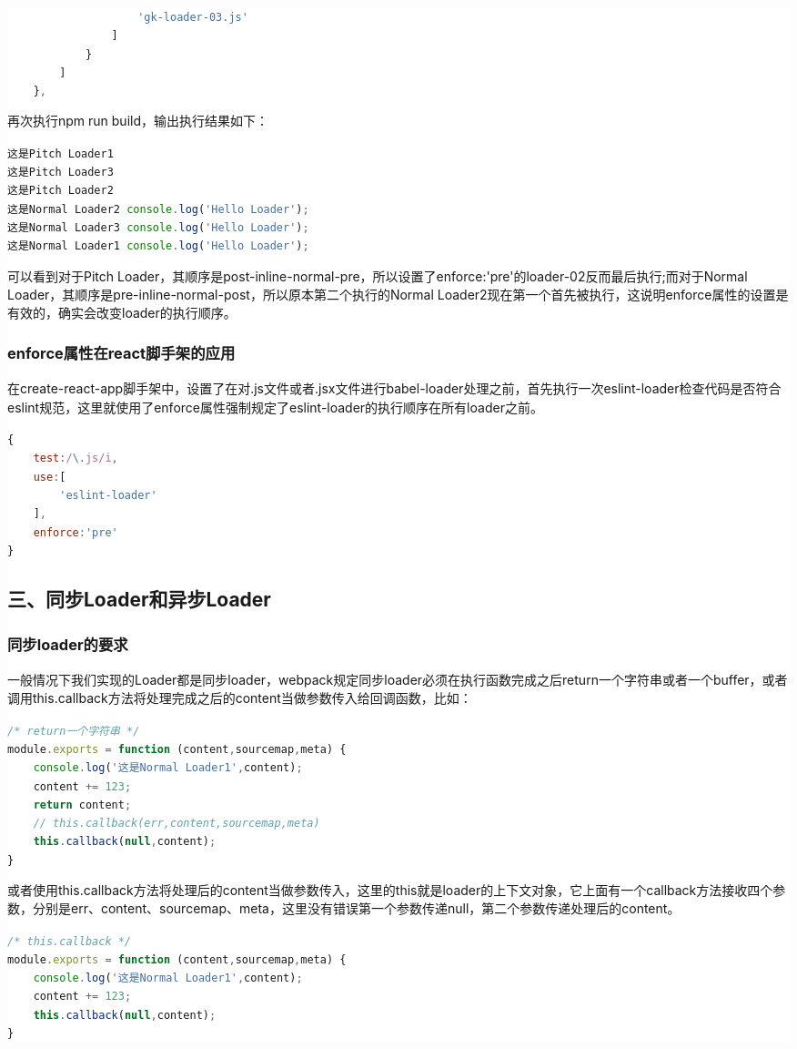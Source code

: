 ```js
					'gk-loader-03.js'
				]
			}
		]
	},
```
再次执行npm run build，输出执行结果如下：
```js
这是Pitch Loader1 
这是Pitch Loader3
这是Pitch Loader2 
这是Normal Loader2 console.log('Hello Loader');
这是Normal Loader3 console.log('Hello Loader');
这是Normal Loader1 console.log('Hello Loader');
```
可以看到对于Pitch Loader，其顺序是post-inline-normal-pre，所以设置了enforce:'pre'的loader-02反而最后执行;而对于Normal Loader，其顺序是pre-inline-normal-post，所以原本第二个执行的Normal Loader2现在第一个首先被执行，这说明enforce属性的设置是有效的，确实会改变loader的执行顺序。

### enforce属性在react脚手架的应用
在create-react-app脚手架中，设置了在对.js文件或者.jsx文件进行babel-loader处理之前，首先执行一次eslint-loader检查代码是否符合eslint规范，这里就使用了enforce属性强制规定了eslint-loader的执行顺序在所有loader之前。

```js
{
	test:/\.js/i,
	use:[
		'eslint-loader'
	],
	enforce:'pre'
}
```
## 三、同步Loader和异步Loader

### 同步loader的要求
一般情况下我们实现的Loader都是同步loader，webpack规定同步loader必须在执行函数完成之后return一个字符串或者一个buffer，或者调用this.callback方法将处理完成之后的content当做参数传入给回调函数，比如：
```js
/* return一个字符串 */
module.exports = function (content,sourcemap,meta) {
	console.log('这是Normal Loader1',content);
	content += 123;
	return content; 
	// this.callback(err,content,sourcemap,meta)
	this.callback(null,content);
}
```
或者使用this.callback方法将处理后的content当做参数传入，这里的this就是loader的上下文对象，它上面有一个callback方法接收四个参数，分别是err、content、sourcemap、meta，这里没有错误第一个参数传递null，第二个参数传递处理后的content。
```js
/* this.callback */
module.exports = function (content,sourcemap,meta) {
	console.log('这是Normal Loader1',content);
	content += 123;
	this.callback(null,content);
}
```
